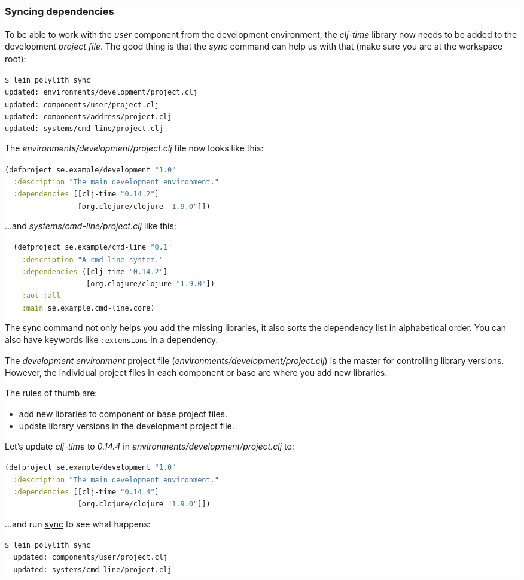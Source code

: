 ### Syncing dependencies

To be able to work with the *user* component from the development environment, the *clj-time* library now needs to be added to the development *project file*. The good thing is that the *sync* command can help us with that (make sure you are at the workspace root):
```
$ lein polylith sync
updated: environments/development/project.clj
updated: components/user/project.clj
updated: components/address/project.clj
updated: systems/cmd-line/project.clj
```

The *environments/development/project.clj* file now looks like this:
```clojure
(defproject se.example/development "1.0"
  :description "The main development environment."
  :dependencies [[clj-time "0.14.2"]
                 [org.clojure/clojure "1.9.0"]])
```

...and *systems/cmd-line/project.clj* like this:
```clojure
  (defproject se.example/cmd-line "0.1"
    :description "A cmd-line system."
    :dependencies ([clj-time "0.14.2"]
                   [org.clojure/clojure "1.9.0"])
    :aot :all
    :main se.example.cmd-line.core)
```

The [sync](#sync) command not only helps you add the missing libraries, it also sorts the dependency list in alphabetical order. You can also have keywords like `:extensions` in a dependency.

The *development environment* project file (*environments/development/project.clj*) is the master for controlling library versions. However, the individual project files in each component or base are where you add new libraries.

The rules of thumb are:
* add new libraries to component or base project files.
* update library versions in the development project file.

Let’s update *clj-time* to *0.14.4* in *environments/development/project.clj* to:
```clojure
(defproject se.example/development "1.0"
  :description "The main development environment."
  :dependencies [[clj-time "0.14.4"]
                 [org.clojure/clojure "1.9.0"]])
```

...and run [sync](#sync) to see what happens:
```
$ lein polylith sync
  updated: components/user/project.clj
  updated: systems/cmd-line/project.clj
```
